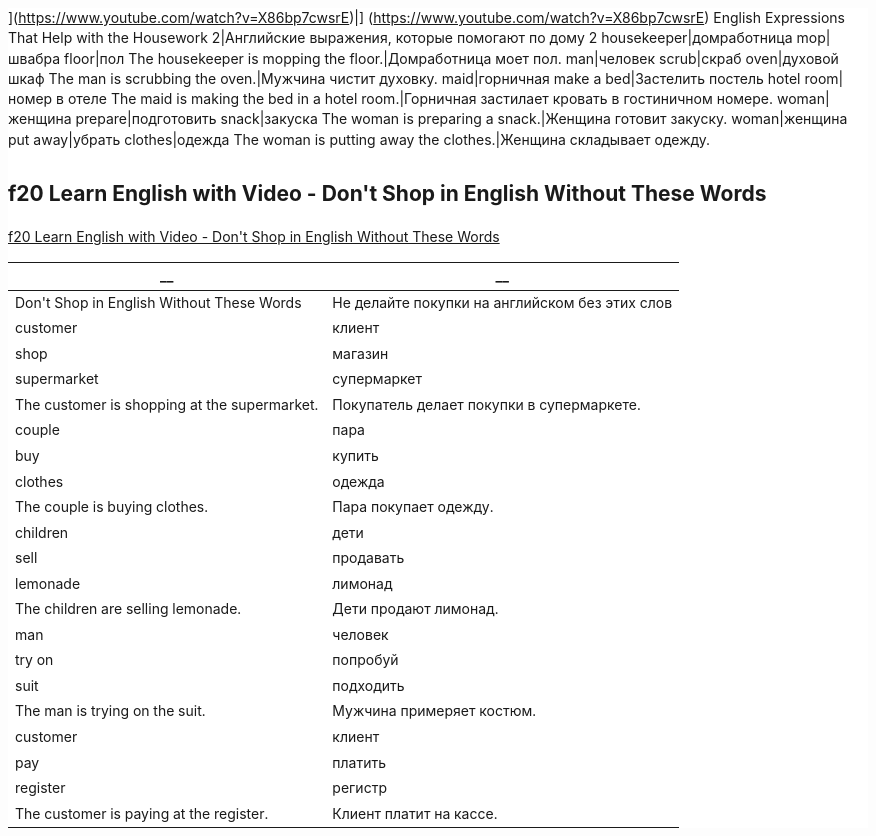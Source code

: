 ](https://www.youtube.com/watch?v=X86bp7cwsrE)|] (https://www.youtube.com/watch?v=X86bp7cwsrE)
English Expressions That Help with the Housework 2|Английские выражения, которые помогают по дому 2
housekeeper|домработница
mop|швабра
floor|пол
The housekeeper is mopping the floor.|Домработница моет пол.
man|человек
scrub|скраб
oven|духовой шкаф
The man is scrubbing the oven.|Мужчина чистит духовку.
maid|горничная
make a bed|Застелить постель
hotel room|номер в отеле
The maid is making the bed in a hotel room.|Горничная застилает кровать в гостиничном номере.
woman|женщина
prepare|подготовить
snack|закуска
The woman is preparing a snack.|Женщина готовит закуску.
woman|женщина
put away|убрать
clothes|одежда
The woman is putting away the clothes.|Женщина складывает одежду.
  
  
## f20 Learn English with Video - Don't Shop in English Without These Words
[f20 Learn English with Video - Don't Shop in English Without These Words](https://www.youtube.com/watch?v=xyxmRKkzNiw)   
  
  
__|__
--|--
Don't Shop in English Without These Words|Не делайте покупки на английском без этих слов
customer|клиент
shop|магазин
supermarket|супермаркет
The customer is shopping at the supermarket.|Покупатель делает покупки в супермаркете.
couple|пара
buy|купить
clothes|одежда
The couple is buying clothes.|Пара покупает одежду.
children|дети
sell|продавать
lemonade|лимонад
The children are selling lemonade.|Дети продают лимонад.
man|человек
try on|попробуй
suit|подходить
The man is trying on the suit.|Мужчина примеряет костюм.
customer|клиент
pay|платить
register|регистр
The customer is paying at the register.|Клиент платит на кассе.
  